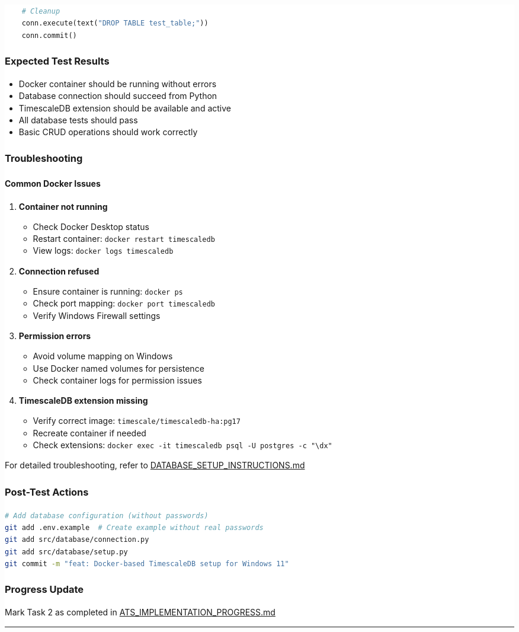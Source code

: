 ```python
    # Cleanup
    conn.execute(text("DROP TABLE test_table;"))
    conn.commit()
```

### Expected Test Results
- Docker container should be running without errors
- Database connection should succeed from Python
- TimescaleDB extension should be available and active
- All database tests should pass
- Basic CRUD operations should work correctly

### Troubleshooting

#### Common Docker Issues
1. **Container not running**
   - Check Docker Desktop status
   - Restart container: `docker restart timescaledb`
   - View logs: `docker logs timescaledb`

2. **Connection refused**
   - Ensure container is running: `docker ps`
   - Check port mapping: `docker port timescaledb`
   - Verify Windows Firewall settings

3. **Permission errors**
   - Avoid volume mapping on Windows
   - Use Docker named volumes for persistence
   - Check container logs for permission issues

4. **TimescaleDB extension missing**
   - Verify correct image: `timescale/timescaledb-ha:pg17`
   - Recreate container if needed
   - Check extensions: `docker exec -it timescaledb psql -U postgres -c "\dx"`

For detailed troubleshooting, refer to [DATABASE_SETUP_INSTRUCTIONS.md](../DATABASE_SETUP_INSTRUCTIONS.md)

### Post-Test Actions
```bash
# Add database configuration (without passwords)
git add .env.example  # Create example without real passwords
git add src/database/connection.py
git add src/database/setup.py
git commit -m "feat: Docker-based TimescaleDB setup for Windows 11"
```

### Progress Update
Mark Task 2 as completed in [ATS_IMPLEMENTATION_PROGRESS.md](ATS_IMPLEMENTATION_PROGRESS.md)

---
